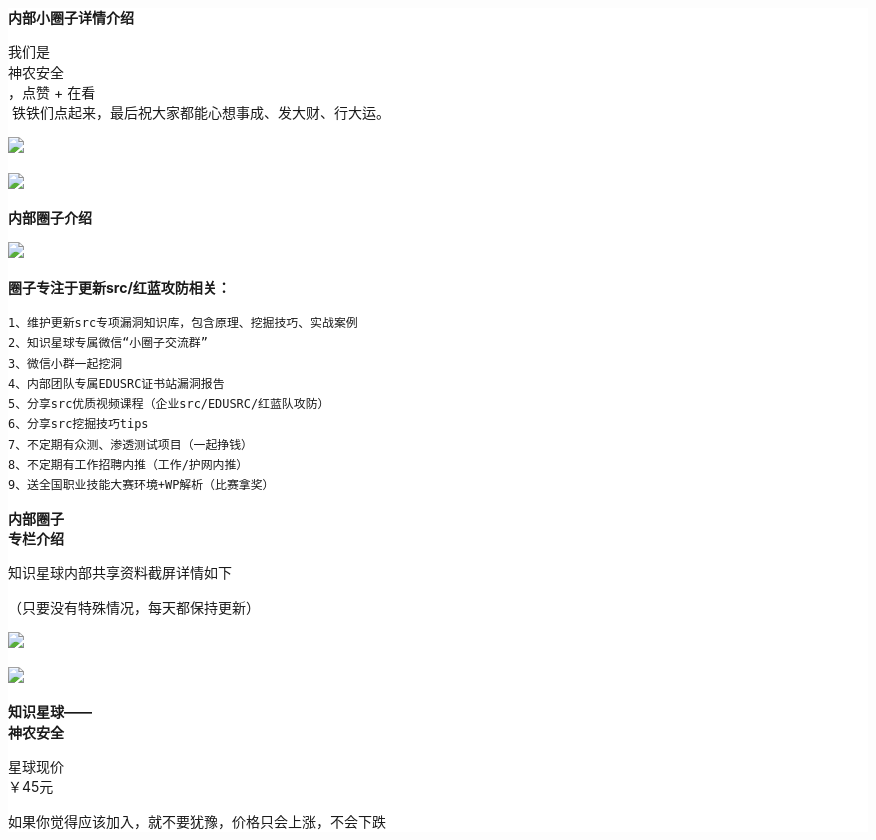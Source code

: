   
  
  
**内部小圈子详情介绍**  
  
  
  
我们是  
神农安全  
，点赞 + 在看  
 铁铁们点起来，最后祝大家都能心想事成、发大财、行大运。  
  
![](https://mmbiz.qpic.cn/mmbiz_png/mngWTkJEOYJDOsevNTXW8ERI6DU2dZSH3Wd1AqGpw29ibCuYsmdMhUraS4MsYwyjuoB8eIFIicvoVuazwCV79t8A/640?wx_fmt=png&tp=wxpic&wxfrom=5&wx_lazy=1&wx_co=1 "")  
  
  
  
![](https://mmbiz.qpic.cn/sz_mmbiz_gif/MVPvEL7Qg0F0PmZricIVE4aZnhtO9Ap086iau0Y0jfCXicYKq3CCX9qSib3Xlb2CWzYLOn4icaWruKmYMvqSgk1I0Aw/640?wx_fmt=gif&tp=webp&wxfrom=5&wx_lazy=1&wx_co=1 "")  
  
**内部圈子介绍**  
  
  
![](https://mmbiz.qpic.cn/sz_mmbiz_gif/MVPvEL7Qg0F0PmZricIVE4aZnhtO9Ap08Z60FsVfKEBeQVmcSg1YS1uop1o9V1uibicy1tXCD6tMvzTjeGt34qr3g/640?wx_fmt=gif&tp=webp&wxfrom=5&wx_lazy=1&wx_co=1 "")  
  
  
  
**圈子专注于更新src/红蓝攻防相关：**  
  
```
1、维护更新src专项漏洞知识库，包含原理、挖掘技巧、实战案例
2、知识星球专属微信“小圈子交流群”
3、微信小群一起挖洞
4、内部团队专属EDUSRC证书站漏洞报告
5、分享src优质视频课程（企业src/EDUSRC/红蓝队攻防）
6、分享src挖掘技巧tips
7、不定期有众测、渗透测试项目（一起挣钱）
8、不定期有工作招聘内推（工作/护网内推）
9、送全国职业技能大赛环境+WP解析（比赛拿奖）
```  
  
  
  
  
**内部圈子**  
**专栏介绍**  
  
知识星球内部共享资料截屏详情如下  
  
（只要没有特殊情况，每天都保持更新）  
  
![](https://mmbiz.qpic.cn/sz_mmbiz_png/b7iaH1LtiaKWWYcoLuuFqXztiaw8CzfxpMibRSekfPpgmzg6Pn4yH440wEZhQZaJaxJds7olZp5H8Ma4PicQFclzGbQ/640?wx_fmt=png&from=appmsg "")  
  
![](https://mmbiz.qpic.cn/sz_mmbiz_png/b7iaH1LtiaKWWYcoLuuFqXztiaw8CzfxpMibgpeLSDuggy2U7TJWF3h7Af8JibBG0jA5fIyaYNUa2ODeG1r5DoOibAXA/640?wx_fmt=png&from=appmsg "")  
  
  
**知识星球——**  
**神农安全**  
  
星球现价   
￥45元  
  
如果你觉得应该加入，就不要犹豫，价格只会上涨，不会下跌  
  